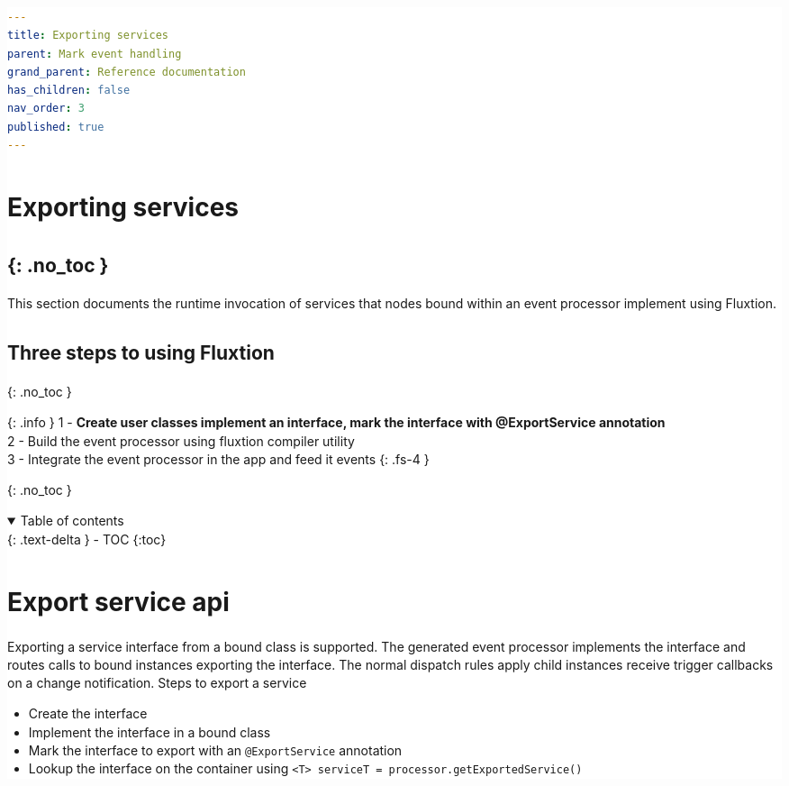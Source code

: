 ```yaml
---
title: Exporting services
parent: Mark event handling
grand_parent: Reference documentation
has_children: false
nav_order: 3
published: true
---
```

# Exporting services
{: .no_toc }
---

This section documents the runtime invocation of services that nodes bound within an event processor implement using
Fluxtion.

## Three steps to using Fluxtion
{: .no_toc }

{: .info }
1 - **Create user classes implement an interface, mark the interface with @ExportService annotation**<br>
2 - Build the event processor using fluxtion compiler utility<br>
3 - Integrate the event processor in the app and feed it events
{: .fs-4 }



{: .no_toc }
<details open markdown="block">
  <summary>
    Table of contents
  </summary>
  {: .text-delta }
- TOC
{:toc}
</details>

# Export service api
Exporting a service interface from a bound class is supported. The generated event processor implements the interface and 
routes calls to bound instances exporting the interface. The normal dispatch rules apply child instances receive trigger
callbacks on a change notification. Steps to export a service

- Create the interface
- Implement the interface in a bound class
- Mark the interface to export with an `@ExportService` annotation
- Lookup the interface on the container using `<T> serviceT = processor.getExportedService()`

